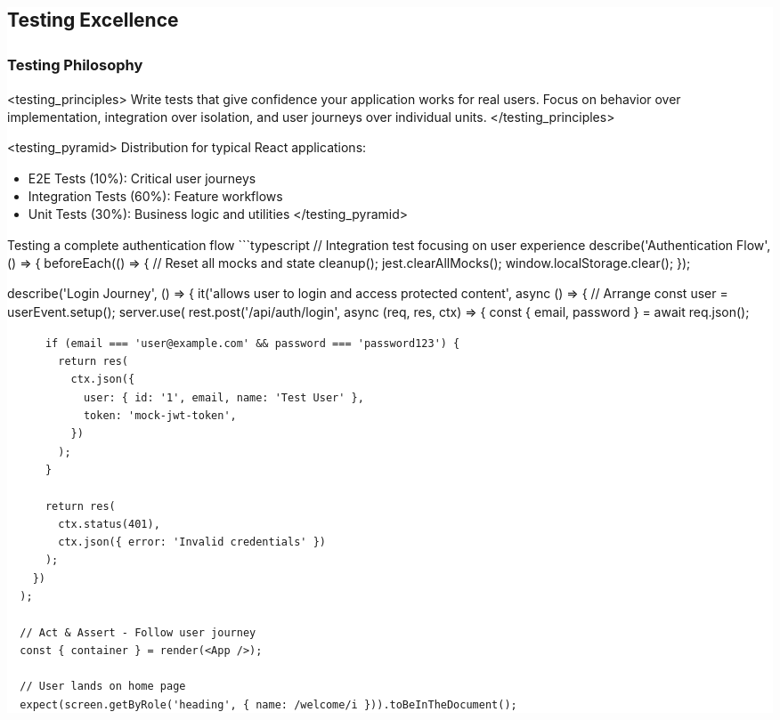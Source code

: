</recommended>
</example>
</examples>

## Testing Excellence

### Testing Philosophy

<testing_principles>
Write tests that give confidence your application works for real users. Focus on behavior over implementation, integration over isolation, and user journeys over individual units.
</testing_principles>

<testing_pyramid>
Distribution for typical React applications:
- E2E Tests (10%): Critical user journeys
- Integration Tests (60%): Feature workflows  
- Unit Tests (30%): Business logic and utilities
</testing_pyramid>

<examples>
<example>
<situation>Testing a complete authentication flow</situation>
<recommended>
```typescript
// Integration test focusing on user experience
describe('Authentication Flow', () => {
  beforeEach(() => {
    // Reset all mocks and state
    cleanup();
    jest.clearAllMocks();
    window.localStorage.clear();
  });
  
  describe('Login Journey', () => {
    it('allows user to login and access protected content', async () => {
      // Arrange
      const user = userEvent.setup();
      server.use(
        rest.post('/api/auth/login', async (req, res, ctx) => {
          const { email, password } = await req.json();
          
          if (email === 'user@example.com' && password === 'password123') {
            return res(
              ctx.json({
                user: { id: '1', email, name: 'Test User' },
                token: 'mock-jwt-token',
              })
            );
          }
          
          return res(
            ctx.status(401),
            ctx.json({ error: 'Invalid credentials' })
          );
        })
      );
      
      // Act & Assert - Follow user journey
      const { container } = render(<App />);
      
      // User lands on home page
      expect(screen.getByRole('heading', { name: /welcome/i })).toBeInTheDocument();
      
```